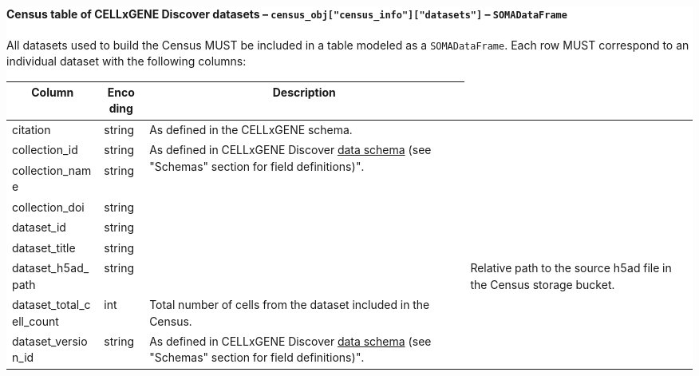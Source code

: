 </table>

#### Census table of CELLxGENE Discover datasets – `census_obj["census_info"]["datasets"]` – `SOMADataFrame`

All datasets used to build the Census MUST be included in a table modeled as a `SOMADataFrame`. Each row MUST correspond to an individual dataset with the following columns:

<table>
<thead>
  <tr>
    <th>Column</th>
    <th>Encoding</th>
    <th>Description</th>
  </tr>
</thead>
<tbody>
  <tr>
    <td>citation</td>
    <td>string</td>
    <td>As defined in the CELLxGENE schema.</td>
  </tr>
  <tr>
    <td>collection_id</td>
    <td>string</td>
    <td rowspan="6">As defined in CELLxGENE Discover <a href="https://api.cellxgene.cziscience.com/curation/ui/">data schema</a> (see &quot;Schemas&quot; section for field definitions)".</td>
  </tr>
  <tr>
    <td>collection_name</td>
    <td>string</td>
  </tr>
  <tr>
    <td>collection_doi</td>
    <td>string</td>
  </tr>
  <tr>
    <td>dataset_id</td>
    <td>string</td>
  </tr>
  <tr>
    <td>dataset_title</td>
    <td>string</td>
  </tr>
  <tr>
    <td>dataset_h5ad_path</td>
    <td>string</td>
    <td>Relative path to the source h5ad file in the Census storage bucket.</td>
  </tr>
  <tr>
    <td>dataset_total_cell_count</td>
    <td>int</td>
    <td>Total number of cells from the dataset included in the Census.</td>
  </tr>
  <tr>
    <td>dataset_version_id</td>
    <td>string</td>
    <td>As defined in CELLxGENE Discover <a href="https://api.cellxgene.cziscience.com/curation/ui/">data schema</a> (see &quot;Schemas&quot; section for field definitions)".</td>
  </tr>
</tbody>
</table>

